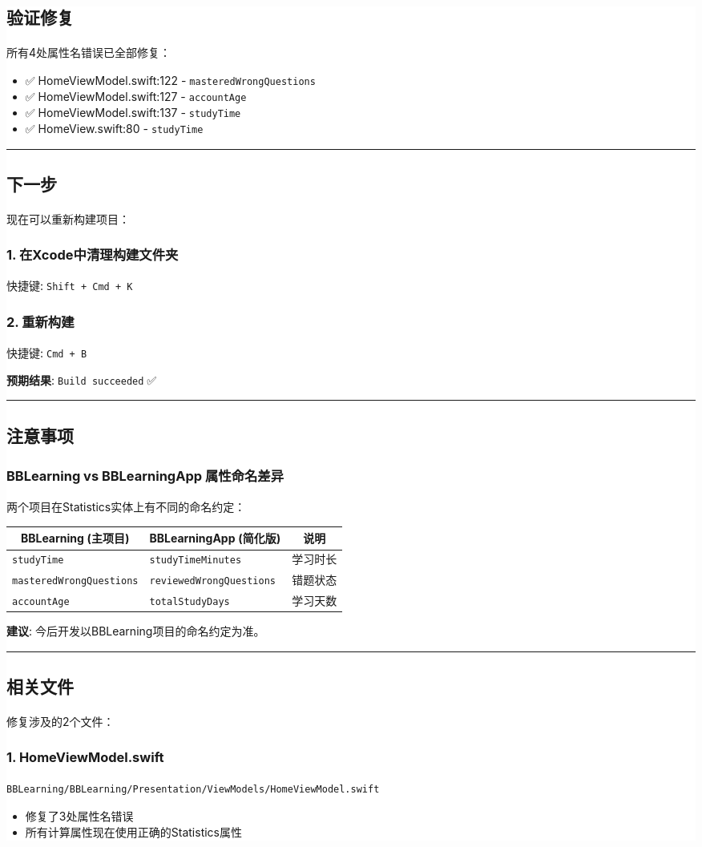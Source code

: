 ## 验证修复

所有4处属性名错误已全部修复：

- ✅ HomeViewModel.swift:122 - `masteredWrongQuestions`
- ✅ HomeViewModel.swift:127 - `accountAge`
- ✅ HomeViewModel.swift:137 - `studyTime`
- ✅ HomeView.swift:80 - `studyTime`

---

## 下一步

现在可以重新构建项目：

### 1. 在Xcode中清理构建文件夹
快捷键: `Shift + Cmd + K`

### 2. 重新构建
快捷键: `Cmd + B`

**预期结果**: `Build succeeded` ✅

---

## 注意事项

### BBLearning vs BBLearningApp 属性命名差异

两个项目在Statistics实体上有不同的命名约定：

| BBLearning (主项目) | BBLearningApp (简化版) | 说明 |
|-------------------|---------------------|------|
| `studyTime` | `studyTimeMinutes` | 学习时长 |
| `masteredWrongQuestions` | `reviewedWrongQuestions` | 错题状态 |
| `accountAge` | `totalStudyDays` | 学习天数 |

**建议**: 今后开发以BBLearning项目的命名约定为准。

---

## 相关文件

修复涉及的2个文件：

### 1. HomeViewModel.swift
```
BBLearning/BBLearning/Presentation/ViewModels/HomeViewModel.swift
```
- 修复了3处属性名错误
- 所有计算属性现在使用正确的Statistics属性
